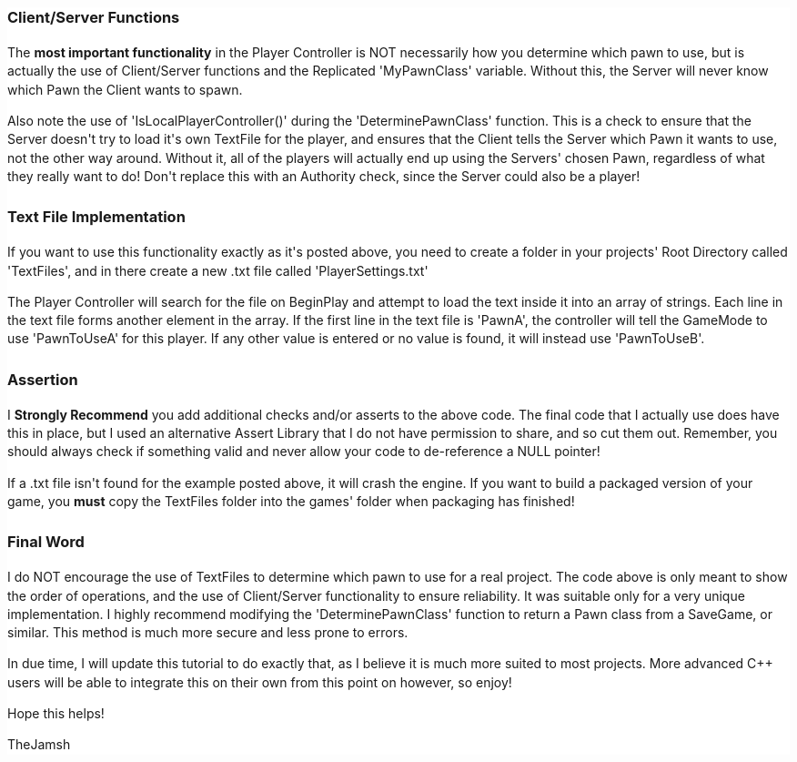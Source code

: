 ```cpp
```

### Client/Server Functions

The **most important functionality** in the Player Controller is NOT necessarily how you determine which pawn to use, but is actually the use of Client/Server functions and the Replicated 'MyPawnClass' variable. Without this, the Server will never know which Pawn the Client wants to spawn.

Also note the use of 'IsLocalPlayerController\(\)' during the 'DeterminePawnClass' function. This is a check to ensure that the Server doesn't try to load it's own TextFile for the player, and ensures that the Client tells the Server which Pawn it wants to use, not the other way around. Without it, all of the players will actually end up using the Servers' chosen Pawn, regardless of what they really want to do! Don't replace this with an Authority check, since the Server could also be a player!

### Text File Implementation

If you want to use this functionality exactly as it's posted above, you need to create a folder in your projects' Root Directory called 'TextFiles', and in there create a new .txt file called 'PlayerSettings.txt'

The Player Controller will search for the file on BeginPlay and attempt to load the text inside it into an array of strings. Each line in the text file forms another element in the array. If the first line in the text file is 'PawnA', the controller will tell the GameMode to use 'PawnToUseA' for this player. If any other value is entered or no value is found, it will instead use 'PawnToUseB'.

### Assertion

I **Strongly Recommend** you add additional checks and/or asserts to the above code. The final code that I actually use does have this in place, but I used an alternative Assert Library that I do not have permission to share, and so cut them out. Remember, you should always check if something valid and never allow your code to de-reference a NULL pointer!

If a .txt file isn't found for the example posted above, it will crash the engine. If you want to build a packaged version of your game, you **must** copy the TextFiles folder into the games' folder when packaging has finished!

### Final Word

I do NOT encourage the use of TextFiles to determine which pawn to use for a real project. The code above is only meant to show the order of operations, and the use of Client/Server functionality to ensure reliability. It was suitable only for a very unique implementation. I highly recommend modifying the 'DeterminePawnClass' function to return a Pawn class from a SaveGame, or similar. This method is much more secure and less prone to errors.

In due time, I will update this tutorial to do exactly that, as I believe it is much more suited to most projects. More advanced C++ users will be able to integrate this on their own from this point on however, so enjoy!

Hope this helps!

TheJamsh

